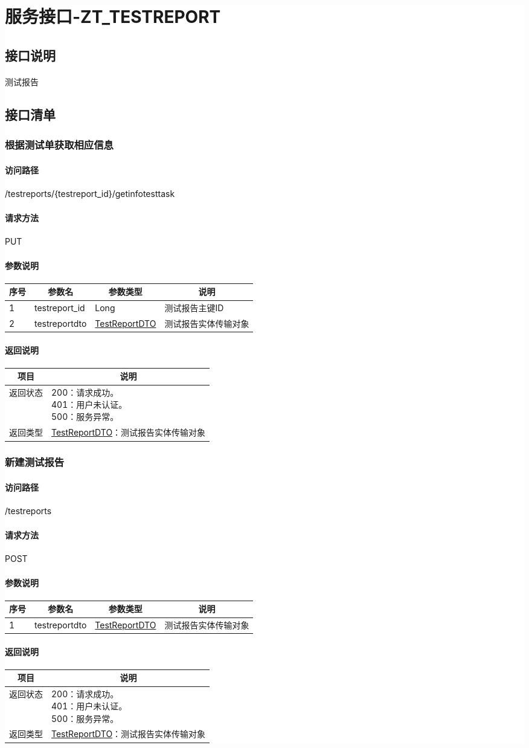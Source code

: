 # 服务接口-ZT_TESTREPORT
## 接口说明
测试报告

## 接口清单
### 根据测试单获取相应信息
#### 访问路径
/testreports/{testreport_id}/getinfotesttask

#### 请求方法
PUT

#### 参数说明
| 序号 | 参数名 | 参数类型 | 说明 |
| ---- | ---- | ---- | ---- |
| 1 | testreport_id | Long | 测试报告主键ID |
| 2 | testreportdto | [TestReportDTO](#TestReportDTO) | 测试报告实体传输对象 |

#### 返回说明
| 项目 | 说明 |
| ---- | ---- |
| 返回状态 | 200：请求成功。<br>401：用户未认证。<br>500：服务异常。 |
| 返回类型 | [TestReportDTO](#TestReportDTO)：测试报告实体传输对象 |

### 新建测试报告
#### 访问路径
/testreports

#### 请求方法
POST

#### 参数说明
| 序号 | 参数名 | 参数类型 | 说明 |
| ---- | ---- | ---- | ---- |
| 1 | testreportdto | [TestReportDTO](#TestReportDTO) | 测试报告实体传输对象 |

#### 返回说明
| 项目 | 说明 |
| ---- | ---- |
| 返回状态 | 200：请求成功。<br>401：用户未认证。<br>500：服务异常。 |
| 返回类型 | [TestReportDTO](#TestReportDTO)：测试报告实体传输对象 |
